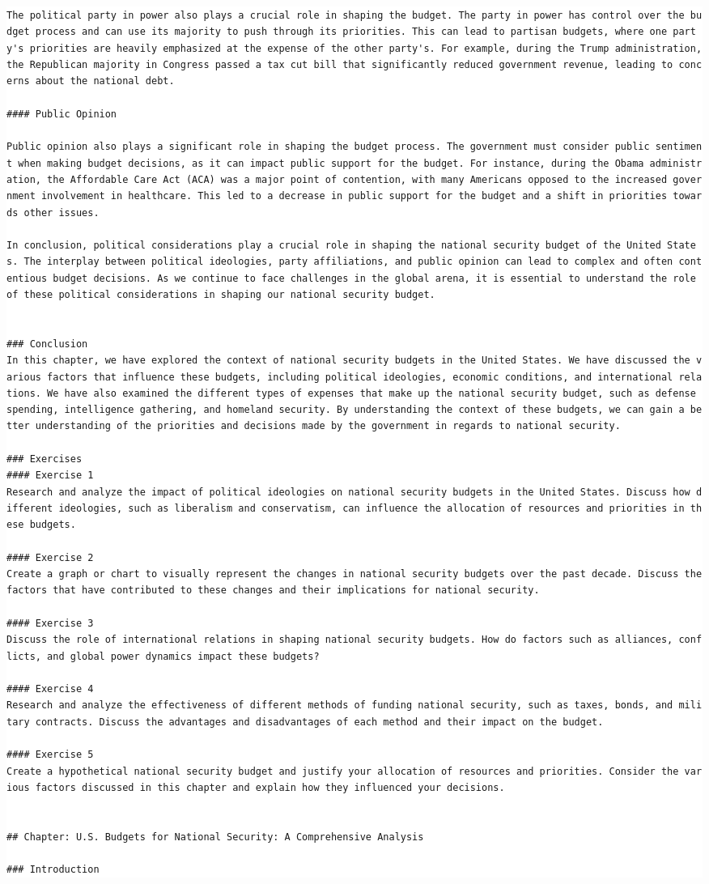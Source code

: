 ```
The political party in power also plays a crucial role in shaping the budget. The party in power has control over the budget process and can use its majority to push through its priorities. This can lead to partisan budgets, where one party's priorities are heavily emphasized at the expense of the other party's. For example, during the Trump administration, the Republican majority in Congress passed a tax cut bill that significantly reduced government revenue, leading to concerns about the national debt.

#### Public Opinion

Public opinion also plays a significant role in shaping the budget process. The government must consider public sentiment when making budget decisions, as it can impact public support for the budget. For instance, during the Obama administration, the Affordable Care Act (ACA) was a major point of contention, with many Americans opposed to the increased government involvement in healthcare. This led to a decrease in public support for the budget and a shift in priorities towards other issues.

In conclusion, political considerations play a crucial role in shaping the national security budget of the United States. The interplay between political ideologies, party affiliations, and public opinion can lead to complex and often contentious budget decisions. As we continue to face challenges in the global arena, it is essential to understand the role of these political considerations in shaping our national security budget.


### Conclusion
In this chapter, we have explored the context of national security budgets in the United States. We have discussed the various factors that influence these budgets, including political ideologies, economic conditions, and international relations. We have also examined the different types of expenses that make up the national security budget, such as defense spending, intelligence gathering, and homeland security. By understanding the context of these budgets, we can gain a better understanding of the priorities and decisions made by the government in regards to national security.

### Exercises
#### Exercise 1
Research and analyze the impact of political ideologies on national security budgets in the United States. Discuss how different ideologies, such as liberalism and conservatism, can influence the allocation of resources and priorities in these budgets.

#### Exercise 2
Create a graph or chart to visually represent the changes in national security budgets over the past decade. Discuss the factors that have contributed to these changes and their implications for national security.

#### Exercise 3
Discuss the role of international relations in shaping national security budgets. How do factors such as alliances, conflicts, and global power dynamics impact these budgets?

#### Exercise 4
Research and analyze the effectiveness of different methods of funding national security, such as taxes, bonds, and military contracts. Discuss the advantages and disadvantages of each method and their impact on the budget.

#### Exercise 5
Create a hypothetical national security budget and justify your allocation of resources and priorities. Consider the various factors discussed in this chapter and explain how they influenced your decisions.


## Chapter: U.S. Budgets for National Security: A Comprehensive Analysis

### Introduction

```